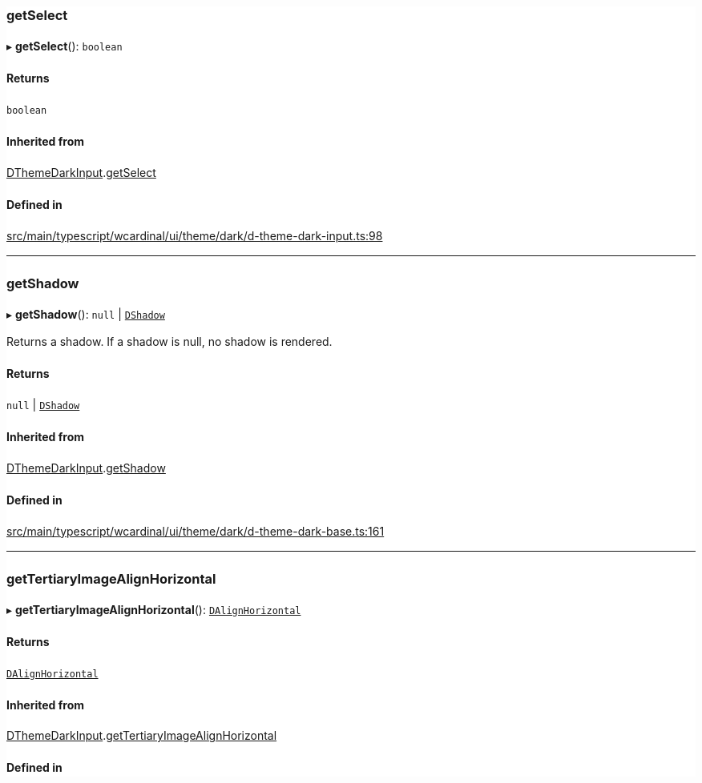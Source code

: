 ### getSelect

▸ **getSelect**(): `boolean`

#### Returns

`boolean`

#### Inherited from

[DThemeDarkInput](DThemeDarkInput.md).[getSelect](DThemeDarkInput.md#getselect)

#### Defined in

[src/main/typescript/wcardinal/ui/theme/dark/d-theme-dark-input.ts:98](https://github.com/winter-cardinal/winter-cardinal-ui/blob/v0.227.0/src/main/typescript/wcardinal/ui/theme/dark/d-theme-dark-input.ts#L98)

___

### getShadow

▸ **getShadow**(): ``null`` \| [`DShadow`](../interfaces/DShadow.md)

Returns a shadow.
If a shadow is null, no shadow is rendered.

#### Returns

``null`` \| [`DShadow`](../interfaces/DShadow.md)

#### Inherited from

[DThemeDarkInput](DThemeDarkInput.md).[getShadow](DThemeDarkInput.md#getshadow)

#### Defined in

[src/main/typescript/wcardinal/ui/theme/dark/d-theme-dark-base.ts:161](https://github.com/winter-cardinal/winter-cardinal-ui/blob/v0.227.0/src/main/typescript/wcardinal/ui/theme/dark/d-theme-dark-base.ts#L161)

___

### getTertiaryImageAlignHorizontal

▸ **getTertiaryImageAlignHorizontal**(): [`DAlignHorizontal`](../index.md#dalignhorizontal-1)

#### Returns

[`DAlignHorizontal`](../index.md#dalignhorizontal-1)

#### Inherited from

[DThemeDarkInput](DThemeDarkInput.md).[getTertiaryImageAlignHorizontal](DThemeDarkInput.md#gettertiaryimagealignhorizontal)

#### Defined in
